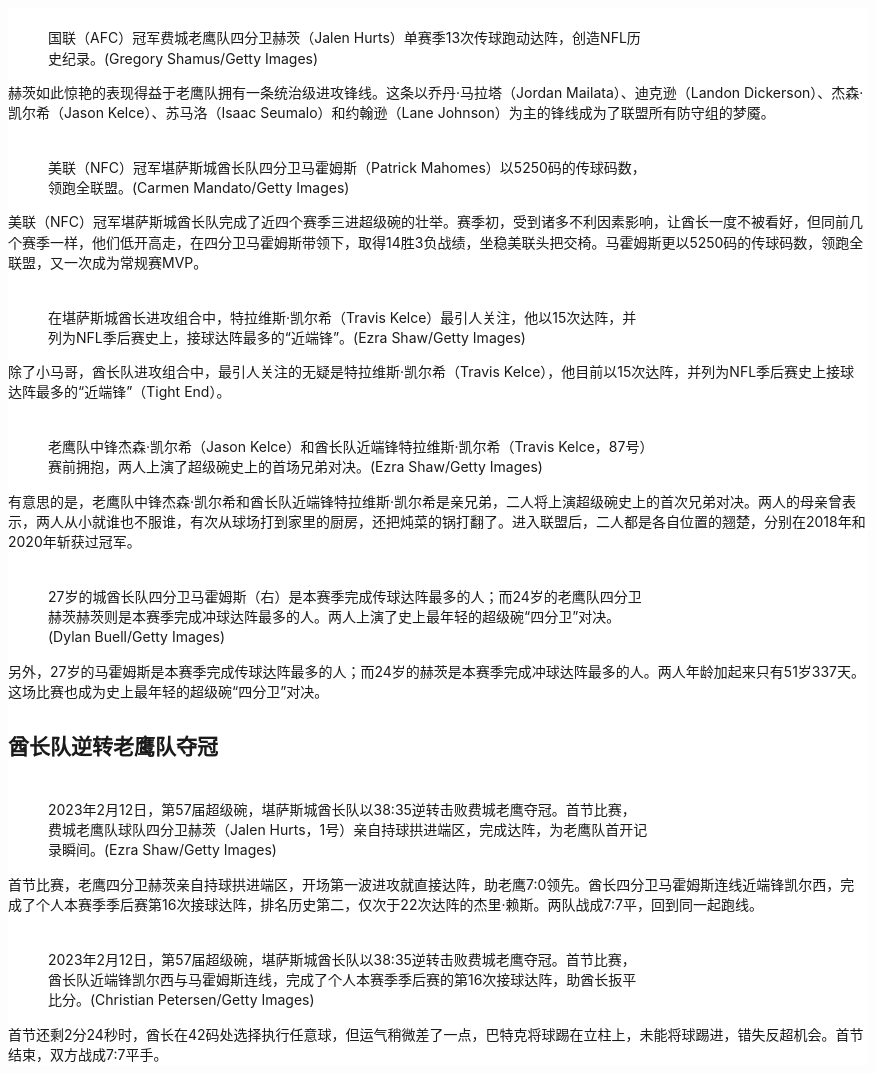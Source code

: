 <figure id="attachment_13928394" aria-describedby="caption-attachment-13928394" style="width: 600px" class="wp-caption aligncenter"><ahref=" https://i.epochtimes.com/assets/uploads/2023/02/id13928394-GettyImages-1465387361-600x400.jpg" target="_blank" rel="noreferrer noopener"> <img decoding="async" class="size-medium_vertical wp-image-13928394" src="https://i.epochtimes.com/assets/uploads/2023/02/id13928394-GettyImages-1465387361-600x400.jpg" alt="" width="600" b="400" /></a><figcaption id="caption-attachment-13928394" class="wp-caption-text">国联（AFC）冠军费城老鹰队四分卫赫茨（Jalen Hurts）单赛季13次传球跑动达阵，创造NFL历史纪录。(Gregory Shamus/Getty Images)</figcaption></figure>
<p>赫茨如此惊艳的表现得益于老鹰队拥有一条统治级进攻锋线。这条以乔丹·马拉塔（Jordan Mailata）、迪克逊（Landon Dickerson）、杰森·凯尔希（Jason Kelce）、苏马洛（Isaac Seumalo）和约翰逊（Lane Johnson）为主的锋线成为了联盟所有防守组的梦魇。</p>
<figure id="attachment_13928395" aria-describedby="caption-attachment-13928395" style="width: 600px" class="wp-caption aligncenter"><ahref=" https://i.epochtimes.com/assets/uploads/2023/02/id13928395-GettyImages-1465398341-600x400.jpg" target="_blank" rel="noreferrer noopener"> <img decoding="async" class="size-medium_vertical wp-image-13928395" src="https://i.epochtimes.com/assets/uploads/2023/02/id13928395-GettyImages-1465398341-600x400.jpg" alt="" width="600" b="400" /></a><figcaption id="caption-attachment-13928395" class="wp-caption-text">美联（NFC）冠军堪萨斯城酋长队四分卫马霍姆斯（Patrick Mahomes）以5250码的传球码数，领跑全联盟。(Carmen Mandato/Getty Images)</figcaption></figure>
<p>美联（NFC）冠军堪萨斯城酋长队完成了近四个赛季三进超级碗的壮举。赛季初，受到诸多不利因素影响，让酋长一度不被看好，但同前几个赛季一样，他们低开高走，在四分卫马霍姆斯带领下，取得14胜3负战绩，坐稳美联头把交椅。马霍姆斯更以5250码的传球码数，领跑全联盟，又一次成为常规赛MVP。</p>
<figure id="attachment_13928393" aria-describedby="caption-attachment-13928393" style="width: 600px" class="wp-caption aligncenter"><ahref=" https://i.epochtimes.com/assets/uploads/2023/02/id13928393-GettyImages-1465384862-600x400.jpg" target="_blank" rel="noreferrer noopener"> <img decoding="async" class="size-medium_vertical wp-image-13928393" src="https://i.epochtimes.com/assets/uploads/2023/02/id13928393-GettyImages-1465384862-600x400.jpg" alt="" width="600" b="400" /></a><figcaption id="caption-attachment-13928393" class="wp-caption-text">在堪萨斯城酋长进攻组合中，特拉维斯·凯尔希（Travis Kelce）最引人关注，他以15次达阵，并列为NFL季后赛史上，接球达阵最多的“近端锋”。(Ezra Shaw/Getty Images)</figcaption></figure>
<p>除了小马哥，酋长队进攻组合中，最引人关注的无疑是特拉维斯·凯尔希（Travis Kelce），他目前以15次达阵，并列为NFL季后赛史上接球达阵最多的“近端锋”（Tight End）。</p>
<figure id="attachment_13928396" aria-describedby="caption-attachment-13928396" style="width: 600px" class="wp-caption aligncenter"><ahref=" https://i.epochtimes.com/assets/uploads/2023/02/id13928396-GettyImages-1465399763-600x400.jpg" target="_blank" rel="noreferrer noopener"> <img decoding="async" class="size-medium_vertical wp-image-13928396" src="https://i.epochtimes.com/assets/uploads/2023/02/id13928396-GettyImages-1465399763-600x400.jpg" alt="" width="600" b="400" /></a><figcaption id="caption-attachment-13928396" class="wp-caption-text">老鹰队中锋杰森·凯尔希（Jason Kelce）和酋长队近端锋特拉维斯·凯尔希（Travis Kelce，87号）赛前拥抱，两人上演了超级碗史上的首场兄弟对决。(Ezra Shaw/Getty Images)</figcaption></figure>
<p>有意思的是，老鹰队中锋杰森·凯尔希和酋长队近端锋特拉维斯·凯尔希是亲兄弟，二人将上演超级碗史上的首次兄弟对决。两人的母亲曾表示，两人从小就谁也不服谁，有次从球场打到家里的厨房，还把炖菜的锅打翻了。进入联盟后，二人都是各自位置的翘楚，分别在2018年和2020年斩获过冠军。</p>
<figure id="attachment_13928392" aria-describedby="caption-attachment-13928392" style="width: 600px" class="wp-caption aligncenter"><ahref=" https://i.epochtimes.com/assets/uploads/2023/02/id13928392-GettyImages-1463476488-600x400.jpg" target="_blank" rel="noreferrer noopener"> <img decoding="async" class="size-medium_vertical wp-image-13928392" src="https://i.epochtimes.com/assets/uploads/2023/02/id13928392-GettyImages-1463476488-600x400.jpg" alt="" width="600" b="400" /></a><figcaption id="caption-attachment-13928392" class="wp-caption-text">27岁的城酋长队四分卫马霍姆斯（右）是本赛季完成传球达阵最多的人；而24岁的老鹰队四分卫赫茨赫茨则是本赛季完成冲球达阵最多的人。两人上演了史上最年轻的超级碗“四分卫”对决。 (Dylan Buell/Getty Images)</figcaption></figure>
<p>另外，27岁的马霍姆斯是本赛季完成传球达阵最多的人；而24岁的赫茨是本赛季完成冲球达阵最多的人。两人年龄加起来只有51岁337天。这场比赛也成为史上最年轻的超级碗“四分卫”对决。</p>
<h2>酋长队逆转老鹰队夺冠</h2>
<figure id="attachment_13928441" aria-describedby="caption-attachment-13928441" style="width: 600px" class="wp-caption aligncenter"><ahref=" https://i.epochtimes.com/assets/uploads/2023/02/id13928441-GettyImages-1465406210-600x400.jpg" target="_blank" rel="noreferrer noopener"> <img decoding="async" class="size-medium_vertical wp-image-13928441" src="https://i.epochtimes.com/assets/uploads/2023/02/id13928441-GettyImages-1465406210-600x400.jpg" alt="" width="600" b="400" /></a><figcaption id="caption-attachment-13928441" class="wp-caption-text">2023年2月12日，第57届超级碗，堪萨斯城酋长队以38:35逆转击败费城老鹰夺冠。首节比赛，费城老鹰队球队四分卫赫茨（Jalen Hurts，1号）亲自持球拱进端区，完成达阵，为老鹰队首开记录瞬间。(Ezra Shaw/Getty Images)</figcaption></figure>
<p>首节比赛，老鹰四分卫赫茨亲自持球拱进端区，开场第一波进攻就直接达阵，助老鹰7:0领先。酋长四分卫马霍姆斯连线近端锋凯尔西，完成了个人本赛季季后赛第16次接球达阵，排名历史第二，仅次于22次达阵的杰里·赖斯。两队战成7:7平，回到同一起跑线。</p>
<figure id="attachment_13928442" aria-describedby="caption-attachment-13928442" style="width: 600px" class="wp-caption aligncenter"><ahref=" https://i.epochtimes.com/assets/uploads/2023/02/id13928442-GettyImages-1465407293-600x400.jpg" target="_blank" rel="noreferrer noopener"> <img decoding="async" class="size-medium_vertical wp-image-13928442" src="https://i.epochtimes.com/assets/uploads/2023/02/id13928442-GettyImages-1465407293-600x400.jpg" alt="" width="600" b="400" /></a><figcaption id="caption-attachment-13928442" class="wp-caption-text">2023年2月12日，第57届超级碗，堪萨斯城酋长队以38:35逆转击败费城老鹰夺冠。首节比赛，酋长队近端锋凯尔西与马霍姆斯连线，完成了个人本赛季季后赛的第16次接球达阵，助酋长扳平比分。(Christian Petersen/Getty Images)</figcaption></figure>
<p>首节还剩2分24秒时，酋长在42码处选择执行任意球，但运气稍微差了一点，巴特克将球踢在立柱上，未能将球踢进，错失反超机会。首节结束，双方战成7:7平手。</p>